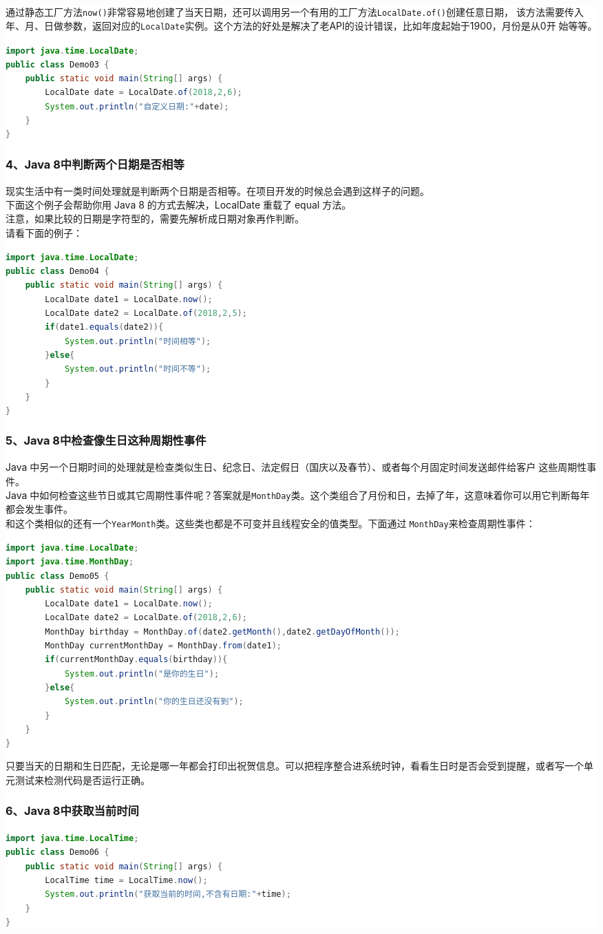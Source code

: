通过静态工厂方法`now()`非常容易地创建了当天日期，还可以调用另一个有用的工厂方法`LocalDate.of()`创建任意日期， 该方法需要传入年、月、日做参数，返回对应的`LocalDate`实例。这个方法的好处是解决了老API的设计错误，比如年度起始于1900，月份是从0开 始等等。
```java
import java.time.LocalDate;
public class Demo03 {
    public static void main(String[] args) {
        LocalDate date = LocalDate.of(2018,2,6);
        System.out.println("自定义日期:"+date);
    }
}
```
<a name="Aa87m"></a>
### 4、Java 8中判断两个日期是否相等
现实生活中有一类时间处理就是判断两个日期是否相等。在项目开发的时候总会遇到这样子的问题。<br />下面这个例子会帮助你用 Java 8 的方式去解决，LocalDate 重载了 equal 方法。<br />注意，如果比较的日期是字符型的，需要先解析成日期对象再作判断。<br />请看下面的例子：
```java
import java.time.LocalDate;
public class Demo04 {
    public static void main(String[] args) {
        LocalDate date1 = LocalDate.now();
        LocalDate date2 = LocalDate.of(2018,2,5);
        if(date1.equals(date2)){
            System.out.println("时间相等");
        }else{
            System.out.println("时间不等");
        }
    }
}
```
<a name="xqWhS"></a>
### 5、Java 8中检查像生日这种周期性事件
Java 中另一个日期时间的处理就是检查类似生日、纪念日、法定假日（国庆以及春节）、或者每个月固定时间发送邮件给客户 这些周期性事件。<br />Java 中如何检查这些节日或其它周期性事件呢？答案就是`MonthDay`类。这个类组合了月份和日，去掉了年，这意味着你可以用它判断每年都会发生事件。<br />和这个类相似的还有一个`YearMonth`类。这些类也都是不可变并且线程安全的值类型。下面通过 `MonthDay`来检查周期性事件：
```java
import java.time.LocalDate;
import java.time.MonthDay;
public class Demo05 {
    public static void main(String[] args) {
        LocalDate date1 = LocalDate.now();
        LocalDate date2 = LocalDate.of(2018,2,6);
        MonthDay birthday = MonthDay.of(date2.getMonth(),date2.getDayOfMonth());
        MonthDay currentMonthDay = MonthDay.from(date1);
        if(currentMonthDay.equals(birthday)){
            System.out.println("是你的生日");
        }else{
            System.out.println("你的生日还没有到");
        }
    }
}
```
只要当天的日期和生日匹配，无论是哪一年都会打印出祝贺信息。可以把程序整合进系统时钟，看看生日时是否会受到提醒，或者写一个单元测试来检测代码是否运行正确。
<a name="3Znex"></a>
### 6、Java 8中获取当前时间
```java
import java.time.LocalTime;
public class Demo06 {
    public static void main(String[] args) {
        LocalTime time = LocalTime.now();
        System.out.println("获取当前的时间,不含有日期:"+time);
    }
}
```